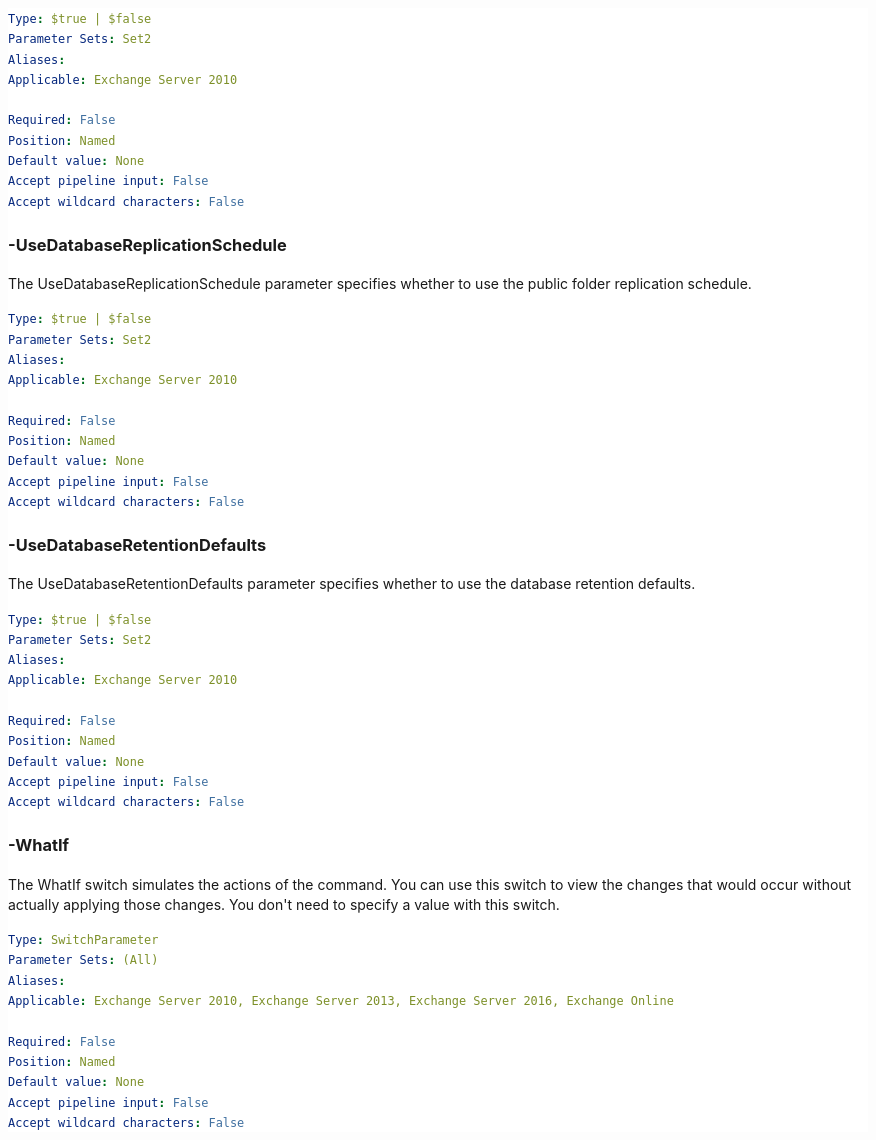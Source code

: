 ```yaml
Type: $true | $false
Parameter Sets: Set2
Aliases:
Applicable: Exchange Server 2010

Required: False
Position: Named
Default value: None
Accept pipeline input: False
Accept wildcard characters: False
```

### -UseDatabaseReplicationSchedule
The UseDatabaseReplicationSchedule parameter specifies whether to use the public folder replication schedule.

```yaml
Type: $true | $false
Parameter Sets: Set2
Aliases:
Applicable: Exchange Server 2010

Required: False
Position: Named
Default value: None
Accept pipeline input: False
Accept wildcard characters: False
```

### -UseDatabaseRetentionDefaults
The UseDatabaseRetentionDefaults parameter specifies whether to use the database retention defaults.

```yaml
Type: $true | $false
Parameter Sets: Set2
Aliases:
Applicable: Exchange Server 2010

Required: False
Position: Named
Default value: None
Accept pipeline input: False
Accept wildcard characters: False
```

### -WhatIf
The WhatIf switch simulates the actions of the command. You can use this switch to view the changes that would occur without actually applying those changes. You don't need to specify a value with this switch.

```yaml
Type: SwitchParameter
Parameter Sets: (All)
Aliases:
Applicable: Exchange Server 2010, Exchange Server 2013, Exchange Server 2016, Exchange Online

Required: False
Position: Named
Default value: None
Accept pipeline input: False
Accept wildcard characters: False
```
